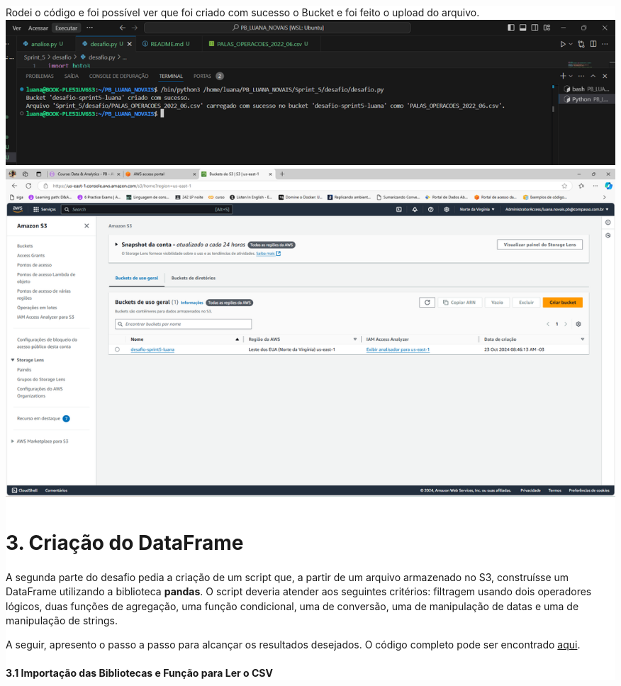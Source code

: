 Rodei o código e foi possível ver que foi criado com sucesso o Bucket e foi feito o upload do arquivo.  
![Funcionamento do código](/Sprint_5/evidencias/arquivo.png)
![Bucket criado](/Sprint_5/evidencias/bucket.png)

# 3. Criação do DataFrame

A segunda parte do desafio pedia a criação de um script que, a partir de um arquivo armazenado no S3, construísse um DataFrame utilizando a biblioteca **pandas**. O script deveria atender aos seguintes critérios: filtragem usando dois operadores lógicos, duas funções de agregação, uma função condicional, uma de conversão, uma de manipulação de datas e uma de manipulação de strings.

A seguir, apresento o passo a passo para alcançar os resultados desejados. O código completo pode ser encontrado [aqui](/Sprint_5/desafio/analise.py).

#### 3.1 Importação das Bibliotecas e Função para Ler o CSV

